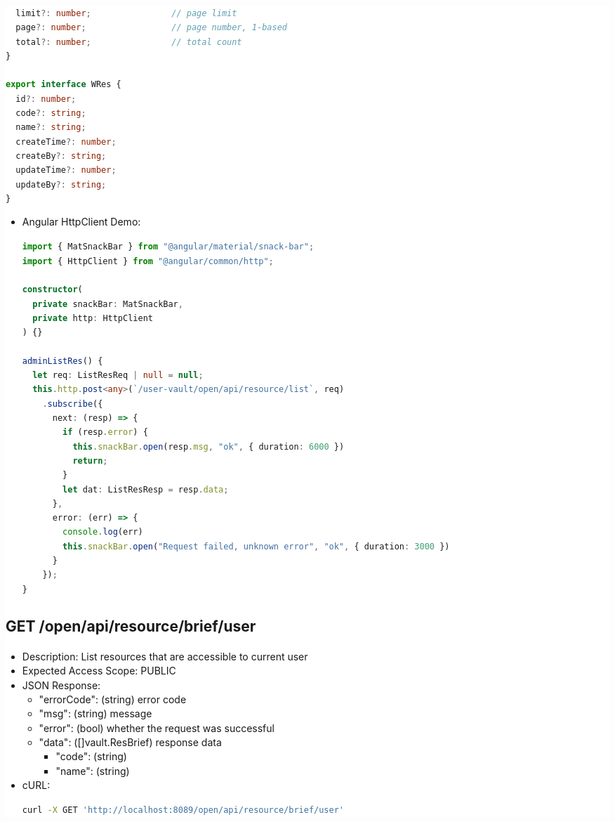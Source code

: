   ```ts
    limit?: number;                // page limit
    page?: number;                 // page number, 1-based
    total?: number;                // total count
  }

  export interface WRes {
    id?: number;
    code?: string;
    name?: string;
    createTime?: number;
    createBy?: string;
    updateTime?: number;
    updateBy?: string;
  }
  ```

- Angular HttpClient Demo:
  ```ts
  import { MatSnackBar } from "@angular/material/snack-bar";
  import { HttpClient } from "@angular/common/http";

  constructor(
    private snackBar: MatSnackBar,
    private http: HttpClient
  ) {}

  adminListRes() {
    let req: ListResReq | null = null;
    this.http.post<any>(`/user-vault/open/api/resource/list`, req)
      .subscribe({
        next: (resp) => {
          if (resp.error) {
            this.snackBar.open(resp.msg, "ok", { duration: 6000 })
            return;
          }
          let dat: ListResResp = resp.data;
        },
        error: (err) => {
          console.log(err)
          this.snackBar.open("Request failed, unknown error", "ok", { duration: 3000 })
        }
      });
  }
  ```

## GET /open/api/resource/brief/user

- Description: List resources that are accessible to current user
- Expected Access Scope: PUBLIC
- JSON Response:
    - "errorCode": (string) error code
    - "msg": (string) message
    - "error": (bool) whether the request was successful
    - "data": ([]vault.ResBrief) response data
      - "code": (string) 
      - "name": (string) 
- cURL:
  ```sh
  curl -X GET 'http://localhost:8089/open/api/resource/brief/user'
  ```
